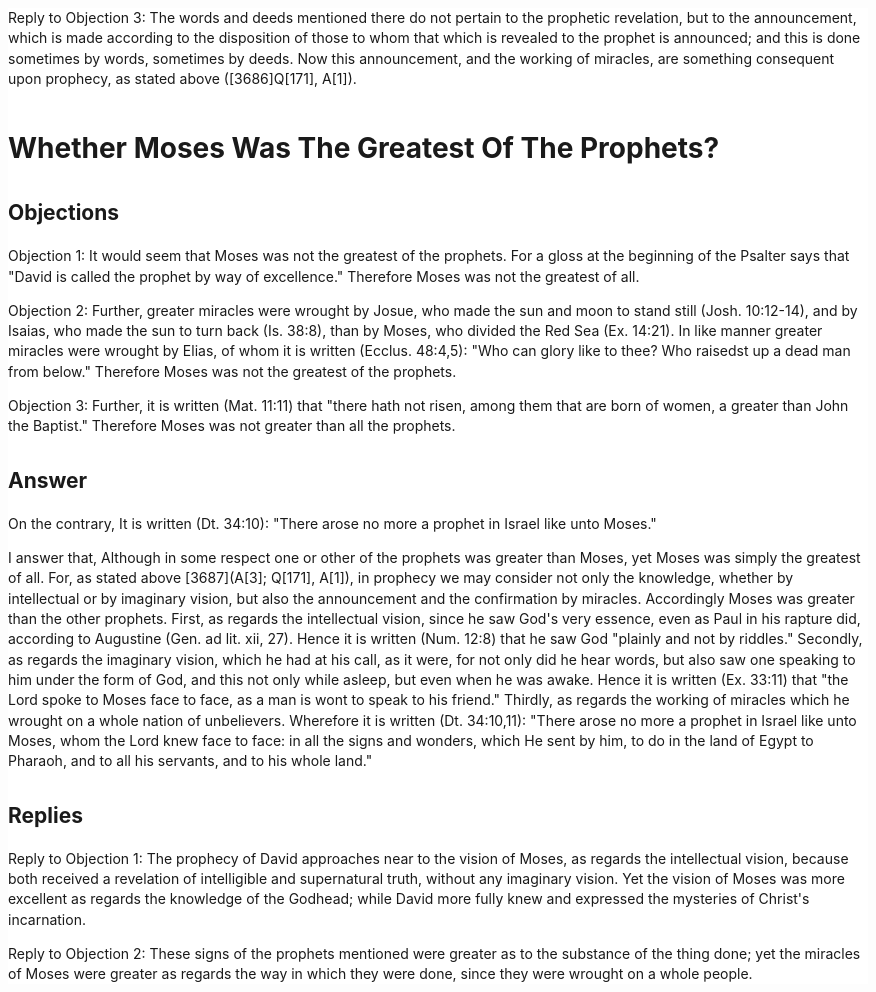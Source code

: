 Reply to Objection 3: The words and deeds mentioned there do not pertain to the prophetic revelation, but to the announcement, which is made according to the disposition of those to whom that which is revealed to the prophet is announced; and this is done sometimes by words, sometimes by deeds. Now this announcement, and the working of miracles, are something consequent upon prophecy, as stated above ([3686]Q[171], A[1]).
# Whether Moses Was The Greatest Of The Prophets?

## Objections

Objection 1: It would seem that Moses was not the greatest of the prophets. For a gloss at the beginning of the Psalter says that "David is called the prophet by way of excellence." Therefore Moses was not the greatest of all.

Objection 2: Further, greater miracles were wrought by Josue, who made the sun and moon to stand still (Josh. 10:12-14), and by Isaias, who made the sun to turn back (Is. 38:8), than by Moses, who divided the Red Sea (Ex. 14:21). In like manner greater miracles were wrought by Elias, of whom it is written (Ecclus. 48:4,5): "Who can glory like to thee? Who raisedst up a dead man from below." Therefore Moses was not the greatest of the prophets.

Objection 3: Further, it is written (Mat. 11:11) that "there hath not risen, among them that are born of women, a greater than John the Baptist." Therefore Moses was not greater than all the prophets.

## Answer

On the contrary, It is written (Dt. 34:10): "There arose no more a prophet in Israel like unto Moses."

I answer that, Although in some respect one or other of the prophets was greater than Moses, yet Moses was simply the greatest of all. For, as stated above [3687](A[3]; Q[171], A[1]), in prophecy we may consider not only the knowledge, whether by intellectual or by imaginary vision, but also the announcement and the confirmation by miracles. Accordingly Moses was greater than the other prophets. First, as regards the intellectual vision, since he saw God's very essence, even as Paul in his rapture did, according to Augustine (Gen. ad lit. xii, 27). Hence it is written (Num. 12:8) that he saw God "plainly and not by riddles." Secondly, as regards the imaginary vision, which he had at his call, as it were, for not only did he hear words, but also saw one speaking to him under the form of God, and this not only while asleep, but even when he was awake. Hence it is written (Ex. 33:11) that "the Lord spoke to Moses face to face, as a man is wont to speak to his friend." Thirdly, as regards the working of miracles which he wrought on a whole nation of unbelievers. Wherefore it is written (Dt. 34:10,11): "There arose no more a prophet in Israel like unto Moses, whom the Lord knew face to face: in all the signs and wonders, which He sent by him, to do in the land of Egypt to Pharaoh, and to all his servants, and to his whole land."

## Replies

Reply to Objection 1: The prophecy of David approaches near to the vision of Moses, as regards the intellectual vision, because both received a revelation of intelligible and supernatural truth, without any imaginary vision. Yet the vision of Moses was more excellent as regards the knowledge of the Godhead; while David more fully knew and expressed the mysteries of Christ's incarnation.

Reply to Objection 2: These signs of the prophets mentioned were greater as to the substance of the thing done; yet the miracles of Moses were greater as regards the way in which they were done, since they were wrought on a whole people.
